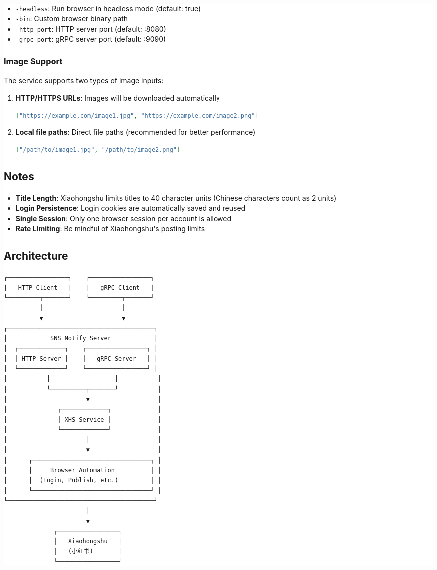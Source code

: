 - `-headless`: Run browser in headless mode (default: true)
- `-bin`: Custom browser binary path
- `-http-port`: HTTP server port (default: :8080)
- `-grpc-port`: gRPC server port (default: :9090)

### Image Support

The service supports two types of image inputs:

1. **HTTP/HTTPS URLs**: Images will be downloaded automatically
   ```json
   ["https://example.com/image1.jpg", "https://example.com/image2.png"]
   ```

2. **Local file paths**: Direct file paths (recommended for better performance)
   ```json
   ["/path/to/image1.jpg", "/path/to/image2.png"]
   ```

## Notes

- **Title Length**: Xiaohongshu limits titles to 40 character units (Chinese characters count as 2 units)
- **Login Persistence**: Login cookies are automatically saved and reused
- **Single Session**: Only one browser session per account is allowed
- **Rate Limiting**: Be mindful of Xiaohongshu's posting limits

## Architecture

```
┌─────────────────┐    ┌─────────────────┐
│   HTTP Client   │    │   gRPC Client   │
└─────────┬───────┘    └─────────┬───────┘
          │                      │
          ▼                      ▼
┌─────────────────────────────────────────┐
│            SNS Notify Server            │
│  ┌─────────────┐    ┌─────────────────┐ │
│  │ HTTP Server │    │   gRPC Server   │ │
│  └─────────────┘    └─────────────────┘ │
│           │                  │           │
│           └──────────┬───────┘           │
│                      ▼                   │
│              ┌─────────────┐             │
│              │ XHS Service │             │
│              └─────────────┘             │
│                      │                   │
│                      ▼                   │
│      ┌─────────────────────────────────┐ │
│      │     Browser Automation          │ │
│      │  (Login, Publish, etc.)         │ │
│      └─────────────────────────────────┘ │
└─────────────────────────────────────────┘
                       │
                       ▼
              ┌─────────────────┐
              │   Xiaohongshu   │
              │   (小红书)       │
              └─────────────────┘
```
